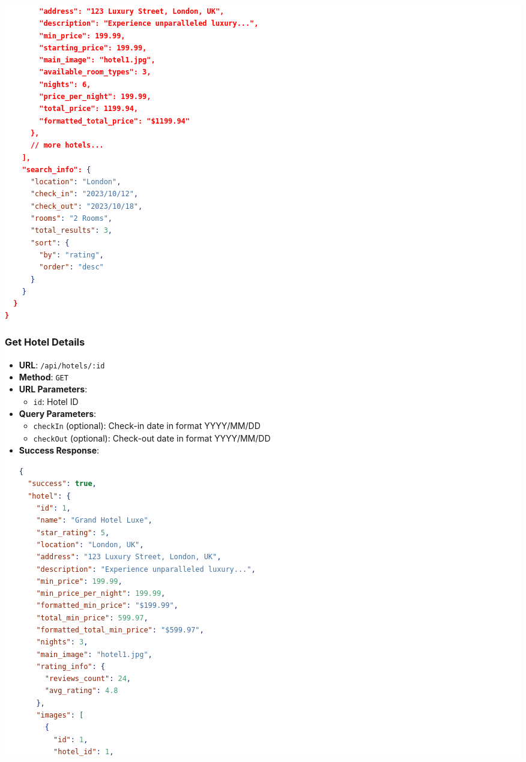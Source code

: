   ```json
          "address": "123 Luxury Street, London, UK",
          "description": "Experience unparalleled luxury...",
          "min_price": 199.99,
          "starting_price": 199.99,
          "main_image": "hotel1.jpg",
          "available_room_types": 3,
          "nights": 6,
          "price_per_night": 199.99,
          "total_price": 1199.94,
          "formatted_total_price": "$1199.94"
        },
        // more hotels...
      ],
      "search_info": {
        "location": "London",
        "check_in": "2023/10/12",
        "check_out": "2023/10/18",
        "rooms": "2 Rooms",
        "total_results": 3,
        "sort": {
          "by": "rating",
          "order": "desc"
        }
      }
    }
  }
  ```

### Get Hotel Details

- **URL**: `/api/hotels/:id`
- **Method**: `GET`
- **URL Parameters**:
  - `id`: Hotel ID
- **Query Parameters**:
  - `checkIn` (optional): Check-in date in format YYYY/MM/DD
  - `checkOut` (optional): Check-out date in format YYYY/MM/DD
- **Success Response**:
  ```json
  {
    "success": true,
    "hotel": {
      "id": 1,
      "name": "Grand Hotel Luxe",
      "star_rating": 5,
      "location": "London, UK",
      "address": "123 Luxury Street, London, UK",
      "description": "Experience unparalleled luxury...",
      "min_price": 199.99,
      "min_price_per_night": 199.99,
      "formatted_min_price": "$199.99",
      "total_min_price": 599.97,
      "formatted_total_min_price": "$599.97",
      "nights": 3,
      "main_image": "hotel1.jpg",
      "rating_info": {
        "reviews_count": 24,
        "avg_rating": 4.8
      },
      "images": [
        {
          "id": 1,
          "hotel_id": 1,
  ```